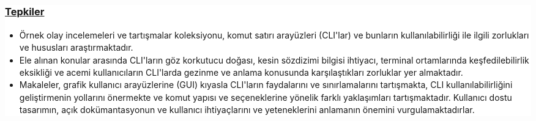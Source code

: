 ### [Tepkiler](https://news.ycombinator.com/item?id=38966601)

- Örnek olay incelemeleri ve tartışmalar koleksiyonu, komut satırı arayüzleri (CLI'lar) ve bunların kullanılabilirliği ile ilgili zorlukları ve hususları araştırmaktadır.
- Ele alınan konular arasında CLI'ların göz korkutucu doğası, kesin sözdizimi bilgisi ihtiyacı, terminal ortamlarında keşfedilebilirlik eksikliği ve acemi kullanıcıların CLI'larda gezinme ve anlama konusunda karşılaştıkları zorluklar yer almaktadır.
- Makaleler, grafik kullanıcı arayüzlerine (GUI) kıyasla CLI'ların faydalarını ve sınırlamalarını tartışmakta, CLI kullanılabilirliğini geliştirmenin yollarını önermekte ve komut yapısı ve seçeneklerine yönelik farklı yaklaşımları tartışmaktadır. Kullanıcı dostu tasarımın, açık dokümantasyonun ve kullanıcı ihtiyaçlarını ve yeteneklerini anlamanın önemini vurgulamaktadırlar.

<head>
  <meta property="og:title" content="Posta İdaresinin Aldatma ve Tehditleri İhbarcı Davasında İfşa Edildi" />
  <meta property="og:type" content="website" />
  <meta property="og:image" content="https://og.cho.sh/api/og/?title=Posta%20%C4%B0daresinin%20Aldatma%20ve%20Tehditleri%20%C4%B0hbarc%C4%B1%20Davas%C4%B1nda%20%C4%B0f%C5%9Fa%20Edildi&subheading=13%20Ocak%202024%20Cumartesi%3A%20Hacker%20Haber%20%C3%96zeti" />
</head>
